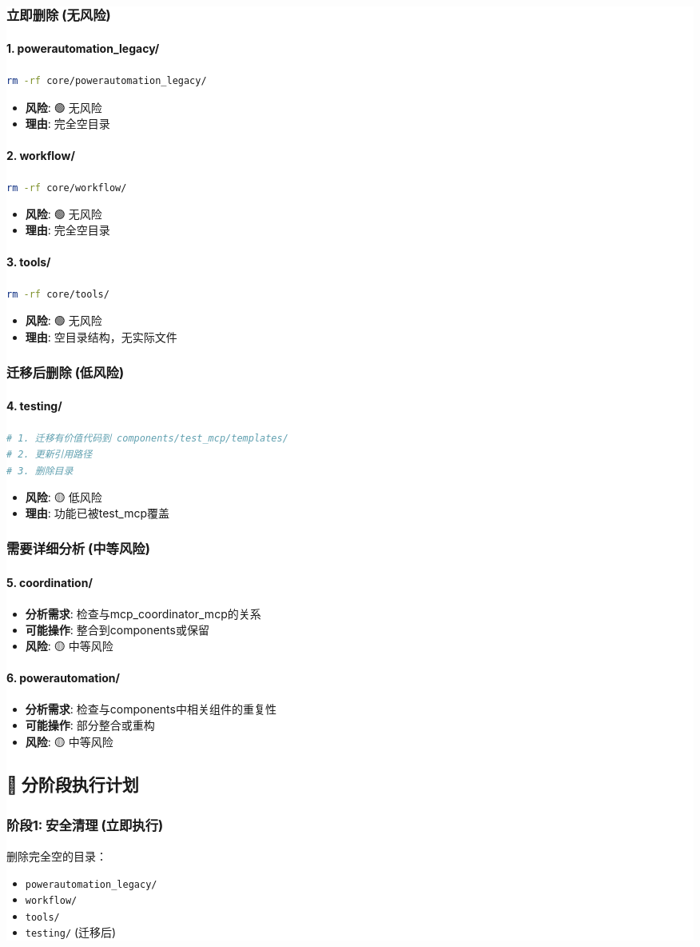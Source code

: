 ### **立即删除 (无风险)**

#### **1. powerautomation_legacy/**
```bash
rm -rf core/powerautomation_legacy/
```
- **风险**: 🟢 无风险
- **理由**: 完全空目录

#### **2. workflow/**
```bash
rm -rf core/workflow/
```
- **风险**: 🟢 无风险
- **理由**: 完全空目录

#### **3. tools/**
```bash
rm -rf core/tools/
```
- **风险**: 🟢 无风险
- **理由**: 空目录结构，无实际文件

### **迁移后删除 (低风险)**

#### **4. testing/**
```bash
# 1. 迁移有价值代码到 components/test_mcp/templates/
# 2. 更新引用路径
# 3. 删除目录
```
- **风险**: 🟡 低风险
- **理由**: 功能已被test_mcp覆盖

### **需要详细分析 (中等风险)**

#### **5. coordination/**
- **分析需求**: 检查与mcp_coordinator_mcp的关系
- **可能操作**: 整合到components或保留
- **风险**: 🟡 中等风险

#### **6. powerautomation/**
- **分析需求**: 检查与components中相关组件的重复性
- **可能操作**: 部分整合或重构
- **风险**: 🟡 中等风险

## 🎯 **分阶段执行计划**

### **阶段1: 安全清理 (立即执行)**
删除完全空的目录：
- `powerautomation_legacy/`
- `workflow/`
- `tools/`
- `testing/` (迁移后)
